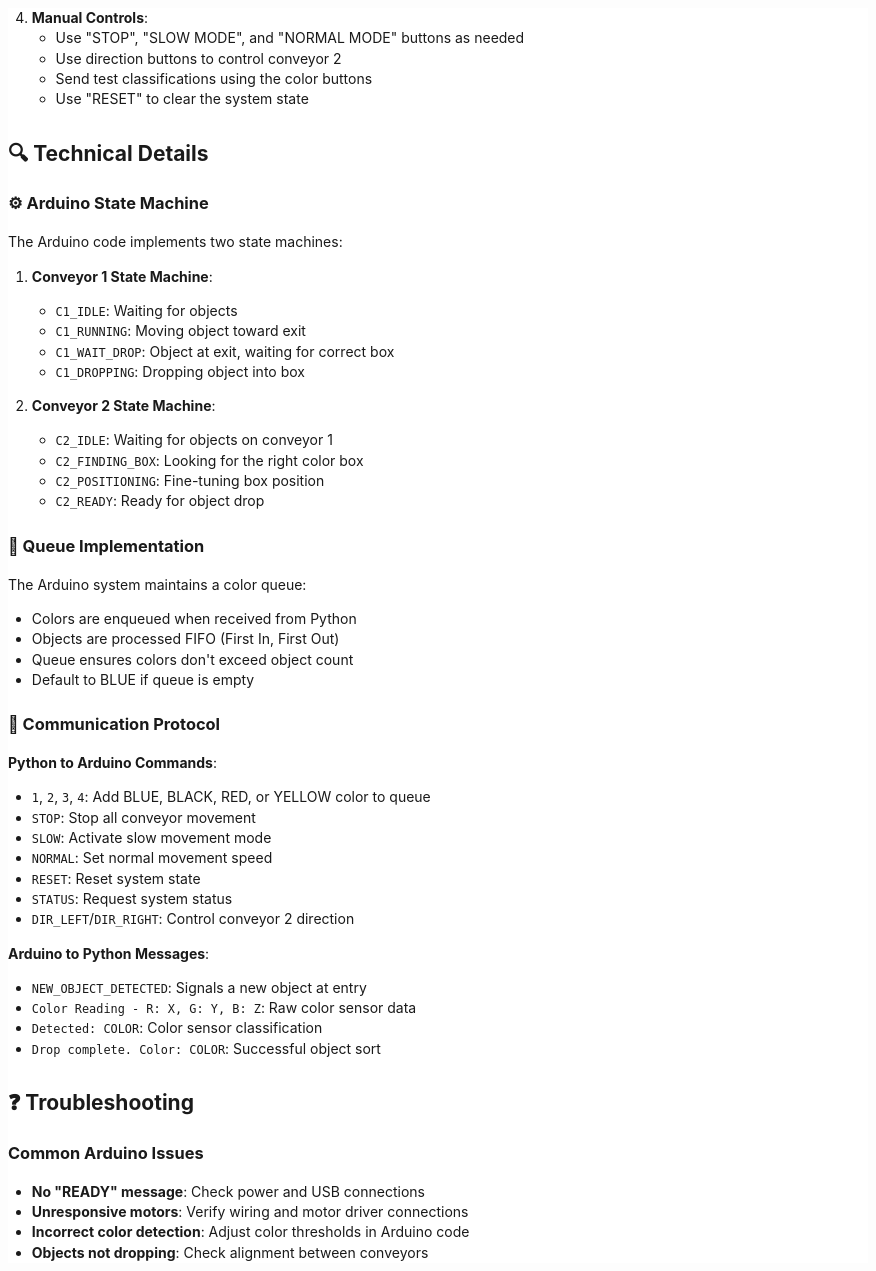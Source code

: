 4. **Manual Controls**:
   - Use "STOP", "SLOW MODE", and "NORMAL MODE" buttons as needed
   - Use direction buttons to control conveyor 2
   - Send test classifications using the color buttons
   - Use "RESET" to clear the system state

## 🔍 Technical Details

### ⚙️ Arduino State Machine

The Arduino code implements two state machines:

1. **Conveyor 1 State Machine**:
   - `C1_IDLE`: Waiting for objects
   - `C1_RUNNING`: Moving object toward exit
   - `C1_WAIT_DROP`: Object at exit, waiting for correct box
   - `C1_DROPPING`: Dropping object into box

2. **Conveyor 2 State Machine**:
   - `C2_IDLE`: Waiting for objects on conveyor 1
   - `C2_FINDING_BOX`: Looking for the right color box
   - `C2_POSITIONING`: Fine-tuning box position
   - `C2_READY`: Ready for object drop

### 🔄 Queue Implementation

The Arduino system maintains a color queue:
- Colors are enqueued when received from Python
- Objects are processed FIFO (First In, First Out)
- Queue ensures colors don't exceed object count
- Default to BLUE if queue is empty

### 📡 Communication Protocol

**Python to Arduino Commands**:
- `1`, `2`, `3`, `4`: Add BLUE, BLACK, RED, or YELLOW color to queue
- `STOP`: Stop all conveyor movement
- `SLOW`: Activate slow movement mode
- `NORMAL`: Set normal movement speed
- `RESET`: Reset system state
- `STATUS`: Request system status
- `DIR_LEFT`/`DIR_RIGHT`: Control conveyor 2 direction

**Arduino to Python Messages**:
- `NEW_OBJECT_DETECTED`: Signals a new object at entry
- `Color Reading - R: X, G: Y, B: Z`: Raw color sensor data
- `Detected: COLOR`: Color sensor classification
- `Drop complete. Color: COLOR`: Successful object sort

## ❓ Troubleshooting

### Common Arduino Issues
- **No "READY" message**: Check power and USB connections
- **Unresponsive motors**: Verify wiring and motor driver connections
- **Incorrect color detection**: Adjust color thresholds in Arduino code
- **Objects not dropping**: Check alignment between conveyors
